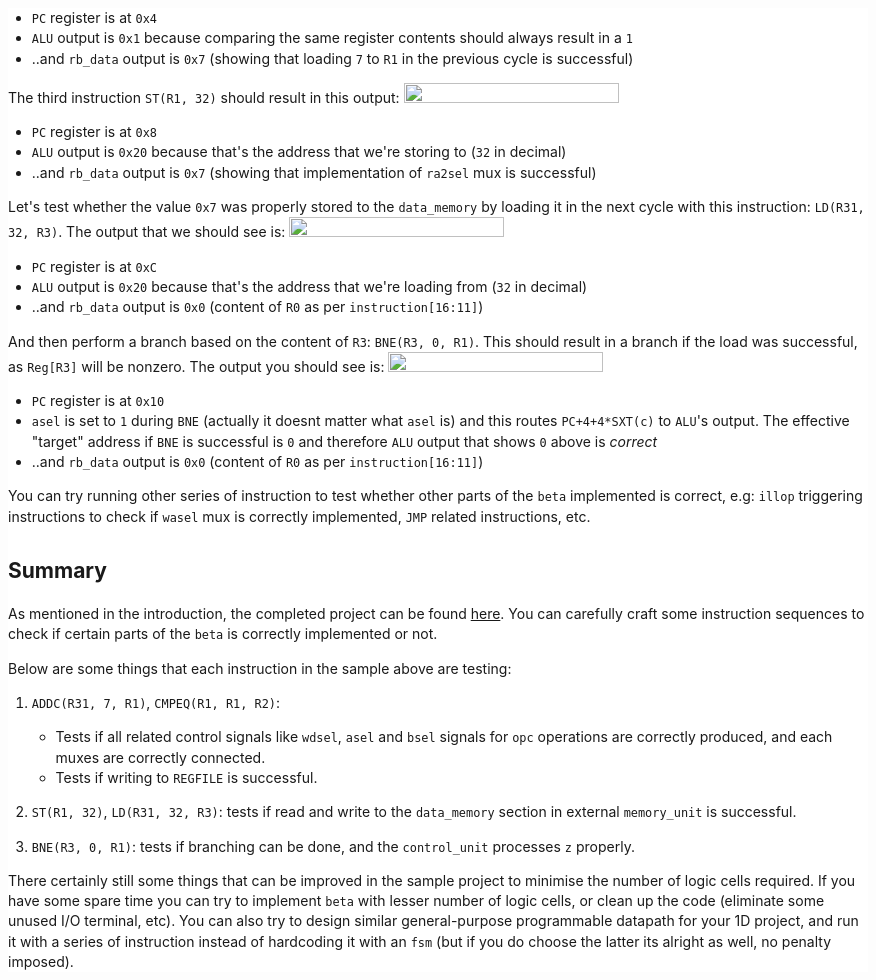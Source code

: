 * `PC` register is at `0x4`
* `ALU` output is `0x1` because comparing the same register contents should always result in a `1`
* ..and `rb_data` output is `0x7` (showing that loading	`7` to `R1` in the previous cycle is successful)

The third instruction `ST(R1, 32)` should result in this output:
<img src="https://dl.dropboxusercontent.com/s/reihm5lswrjhabw/instr_pc2.png?raw=1" width="50%" height="50%">

* `PC` register is at `0x8`
* `ALU` output is `0x20` because that's the address that we're storing to (`32` in decimal)
* ..and `rb_data` output is `0x7` (showing that implementation of `ra2sel` mux is successful)


Let's test whether the value `0x7` was properly stored to the `data_memory` by loading it in the next cycle with this instruction: `LD(R31, 32, R3)`. The output that we should see is:
<img src="https://dl.dropboxusercontent.com/s/cvyt1m24xk814ge/instr_pc3.png?raw=1" width="50%" height="50%">
* `PC` register is at `0xC`
* `ALU` output is `0x20` because that's the address that we're loading from (`32` in decimal)
* ..and `rb_data` output is `0x0` (content of `R0` as per `instruction[16:11]`)


And then perform a branch based on the content of `R3`: `BNE(R3, 0, R1)`. This should result in a branch if the load was successful, as `Reg[R3]` will be nonzero. The output you should see is:
<img src="https://dl.dropboxusercontent.com/s/0it220j8pjxd82d/instr_pc4.png?raw=1" width="50%" height="50%">

* `PC` register is at `0x10`
* `asel` is set to `1` during `BNE` (actually it doesnt matter what `asel` is) and this routes `PC+4+4*SXT(c)` to `ALU`'s output. The effective "target" address if `BNE` is successful is `0` and therefore `ALU` output that shows `0` above is *correct*
* ..and `rb_data` output is `0x0` (content of `R0` as per `instruction[16:11]`)

You can try running other series of instruction to test whether other parts of the `beta` implemented is correct, e.g: `illop` triggering instructions to check if `wasel` mux is correctly implemented, `JMP` related instructions, etc. 

## Summary
As mentioned in the introduction, the completed project can be found <a href="https://github.com/natalieagus/SampleAlchitryProjects/tree/master/BetaComponents" target="_blank">here</a>. You can carefully craft some instruction sequences to check if certain parts of the `beta` is correctly implemented or not. 

Below are some things that each instruction in the sample above are testing:
1. `ADDC(R31, 7, R1)`, `CMPEQ(R1, R1, R2)`: 
	* Tests if all related control signals like `wdsel`, `asel` and `bsel` signals for `opc` operations are correctly produced, and each muxes are correctly connected. 
	* Tests if writing to `REGFILE` is successful. 

2. `ST(R1, 32)`, `LD(R31, 32, R3)`: tests if read and write to the `data_memory` section in external `memory_unit` is successful.

3. `BNE(R3, 0, R1)`: tests if branching can be done, and the `control_unit` processes `z` properly. 

There certainly still some things that can be improved in the sample project to minimise the number of logic cells required. If you have some spare time you can try to implement `beta` with lesser number of logic cells, or clean up the code (eliminate some unused I/O terminal, etc). You can also try to design similar general-purpose programmable datapath for your 1D project, and run it with a series of instruction instead of hardcoding it with an `fsm` (but if you do choose the latter its alright as well, no penalty imposed). 

